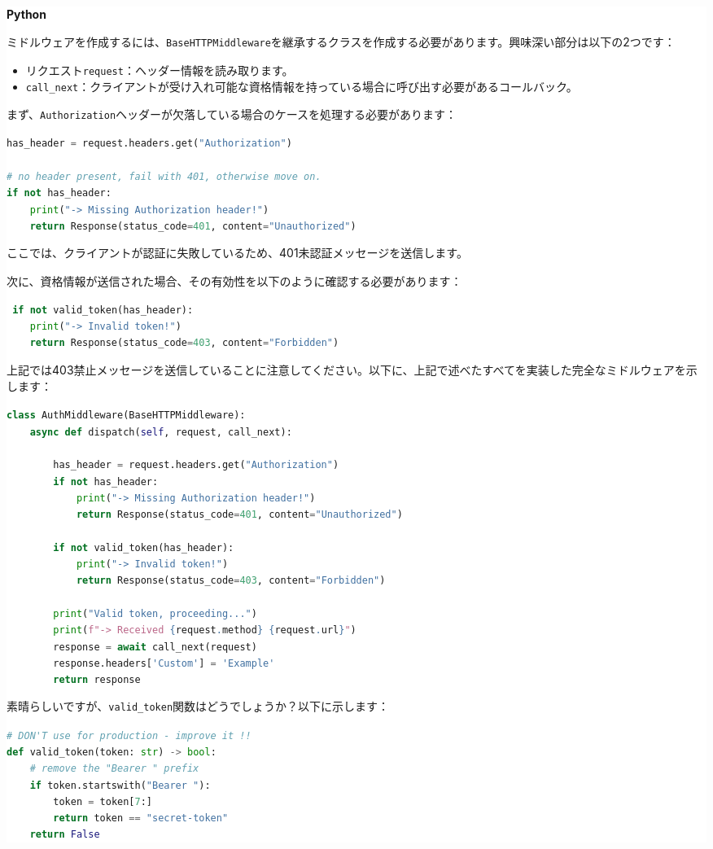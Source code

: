 **Python**

ミドルウェアを作成するには、`BaseHTTPMiddleware`を継承するクラスを作成する必要があります。興味深い部分は以下の2つです：

- リクエスト`request`：ヘッダー情報を読み取ります。
- `call_next`：クライアントが受け入れ可能な資格情報を持っている場合に呼び出す必要があるコールバック。

まず、`Authorization`ヘッダーが欠落している場合のケースを処理する必要があります：

```python
has_header = request.headers.get("Authorization")

# no header present, fail with 401, otherwise move on.
if not has_header:
    print("-> Missing Authorization header!")
    return Response(status_code=401, content="Unauthorized")
```

ここでは、クライアントが認証に失敗しているため、401未認証メッセージを送信します。

次に、資格情報が送信された場合、その有効性を以下のように確認する必要があります：

```python
 if not valid_token(has_header):
    print("-> Invalid token!")
    return Response(status_code=403, content="Forbidden")
```

上記では403禁止メッセージを送信していることに注意してください。以下に、上記で述べたすべてを実装した完全なミドルウェアを示します：

```python
class AuthMiddleware(BaseHTTPMiddleware):
    async def dispatch(self, request, call_next):

        has_header = request.headers.get("Authorization")
        if not has_header:
            print("-> Missing Authorization header!")
            return Response(status_code=401, content="Unauthorized")

        if not valid_token(has_header):
            print("-> Invalid token!")
            return Response(status_code=403, content="Forbidden")

        print("Valid token, proceeding...")
        print(f"-> Received {request.method} {request.url}")
        response = await call_next(request)
        response.headers['Custom'] = 'Example'
        return response

```

素晴らしいですが、`valid_token`関数はどうでしょうか？以下に示します：

```python
# DON'T use for production - improve it !!
def valid_token(token: str) -> bool:
    # remove the "Bearer " prefix
    if token.startswith("Bearer "):
        token = token[7:]
        return token == "secret-token"
    return False
```
